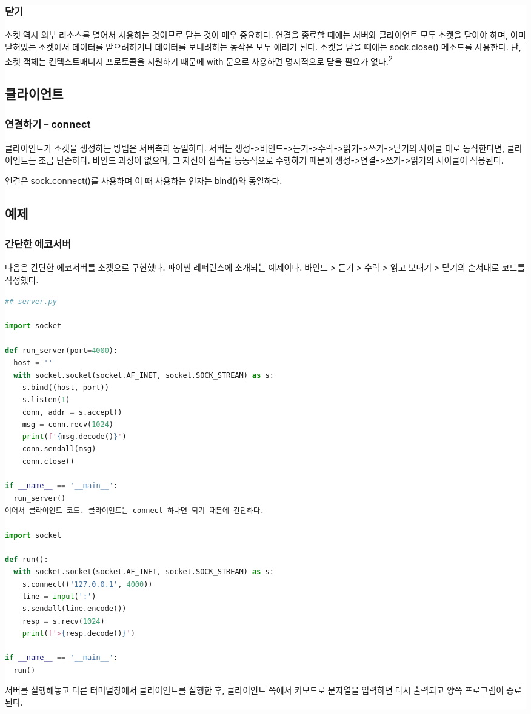 ### 닫기
소켓 역시 외부 리소스를 열어서 사용하는 것이므로 닫는 것이 매우 중요하다. 연결을 종료할 때에는 서버와 클라이언트 모두 소켓을 닫아야 하며, 이미 닫혀있는 소켓에서 데이터를 받으려하거나 데이터를 보내려하는 동작은 모두 에러가 된다. 소켓을 닫을 때에는 sock.close() 메소드를 사용한다. 단, 소켓 객체는 컨텍스트매니저 프로토콜을 지원하기 때문에 with 문으로 사용하면 명시적으로 닫을 필요가 없다.<sup>[2](#2)</sup>

## 클라이언트
### 연결하기 – connect
클라이언트가 소켓을 생성하는 방법은 서버측과 동일하다. 서버는 생성->바인드->듣기->수락->읽기->쓰기->닫기의 사이클 대로 동작한다면, 클라이언트는 조금 단순하다. 바인드 과정이 없으며, 그 자신이 접속을 능동적으로 수행하기 때문에 생성->연결->쓰기->읽기의 사이클이 적용된다.

연결은 sock.connect()를 사용하며 이 때 사용하는 인자는 bind()와 동일하다.

## 예제
### 간단한 에코서버
다음은 간단한 에코서버를 소켓으로 구현했다. 파이썬 레퍼런스에 소개되는 예제이다. 바인드 > 듣기 > 수락 > 읽고 보내기 > 닫기의 순서대로 코드를 작성했다.
```python
## server.py

import socket

def run_server(port=4000):
  host = ''
  with socket.socket(socket.AF_INET, socket.SOCK_STREAM) as s:
    s.bind((host, port))
    s.listen(1)
    conn, addr = s.accept()
    msg = conn.recv(1024)
    print(f'{msg.decode()}')
    conn.sendall(msg)
    conn.close()

if __name__ == '__main__':
  run_server()
이어서 클라이언트 코드. 클라이언트는 connect 하나면 되기 때문에 간단하다.

import socket

def run():
  with socket.socket(socket.AF_INET, socket.SOCK_STREAM) as s:
    s.connect(('127.0.0.1', 4000))
    line = input(':')
    s.sendall(line.encode())
    resp = s.recv(1024)
    print(f'>{resp.decode()}')

if __name__ == '__main__':
  run()
```
서버를 실행해놓고 다른 터미널창에서 클라이언트를 실행한 후, 클라이언트 쪽에서 키보드로 문자열을 입력하면 다시 출력되고 양쪽 프로그램이 종료된다.

